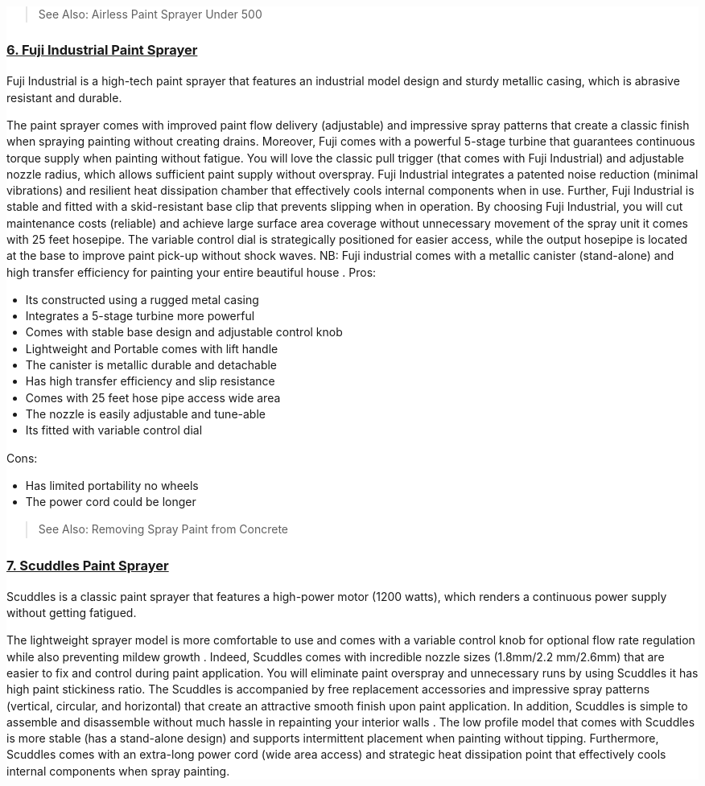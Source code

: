 > See Also:
> Airless Paint Sprayer Under 500
### [6. Fuji Industrial Paint Sprayer](https://www.amazon.com/dp/B00XQPN6CU/?tag=p-policy-20)
Fuji Industrial is a high-tech paint sprayer that features an industrial model design and sturdy metallic casing, which is abrasive resistant and durable.

The paint sprayer comes with improved paint flow delivery (adjustable) and impressive spray patterns that create a classic finish when spraying painting without creating drains.
Moreover, Fuji comes with a
powerful 5-stage turbine
that guarantees continuous torque supply when painting without fatigue.
You will love the classic pull trigger (that comes with Fuji Industrial) and adjustable nozzle radius, which allows sufficient paint supply without overspray.
Fuji Industrial integrates a patented noise reduction (minimal vibrations) and resilient heat dissipation chamber that effectively cools internal components when in use.
Further, Fuji Industrial is stable and fitted with a skid-resistant base clip that prevents slipping when in operation.
By choosing Fuji Industrial, you will cut maintenance costs (reliable) and achieve large surface area coverage without unnecessary movement of the spray unit  it comes with 25 feet hosepipe.
The variable control dial is strategically positioned for easier access, while the output hosepipe is located at the base to improve paint pick-up without shock waves.
NB: Fuji industrial comes with a metallic canister (stand-alone) and high transfer efficiency for
painting your entire beautiful house
.
Pros:
- Its constructed using a rugged metal casing
- Integrates a 5-stage turbine  more powerful
- Comes with stable base design and adjustable control knob
- Lightweight and Portable  comes with lift handle
- The canister is metallic  durable and detachable
- Has high transfer efficiency and slip resistance
- Comes with 25 feet hose pipe  access wide area
- The nozzle is easily adjustable and tune-able
- Its fitted with variable control dial

Cons:
- Has limited portability  no wheels
- The power cord could be longer

> See Also:
> Removing Spray Paint from Concrete
### [7. Scuddles Paint Sprayer](https://www.amazon.com/dp/B07BB2WJF4/?tag=p-policy-20)
Scuddles is a classic paint sprayer that features a high-power motor (1200 watts), which renders a continuous power supply without getting fatigued.

The lightweight sprayer model is more comfortable to use and comes with a variable control knob for optional flow rate regulation while also
preventing mildew growth
.
Indeed, Scuddles comes with incredible nozzle sizes (1.8mm/2.2 mm/2.6mm) that are easier to fix and control during paint application.
You will eliminate paint overspray and unnecessary runs by using Scuddles  it has high paint stickiness ratio.
The Scuddles is accompanied by free replacement accessories and impressive spray patterns (vertical, circular, and horizontal) that create an attractive smooth finish upon paint application.
In addition, Scuddles is simple to assemble and disassemble without much hassle in
repainting your interior walls
.
The low profile model that comes with Scuddles is more stable (has a stand-alone design) and supports intermittent placement when painting without tipping.
Furthermore, Scuddles comes with an extra-long power cord (wide area access) and strategic heat dissipation point that effectively cools internal components when spray painting.